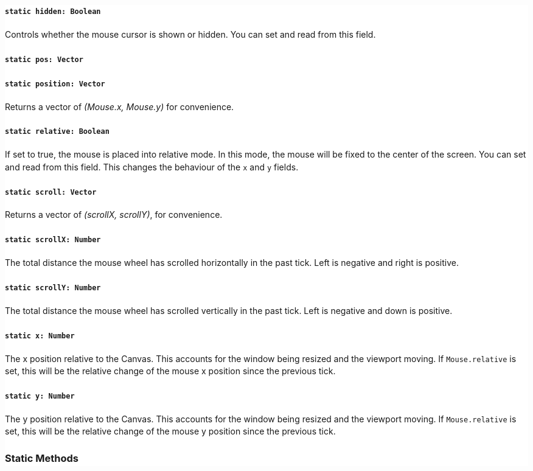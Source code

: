 #### `static hidden: Boolean`
Controls whether the mouse cursor is shown or hidden. You can set and read from this field.

#### `static pos: Vector`
#### `static position: Vector`
Returns a vector of _(Mouse.x, Mouse.y)_ for convenience.

#### `static relative: Boolean`
If set to true, the mouse is placed into relative mode. In this mode, the mouse will be fixed to the center of the screen. You can set and read from this field. This changes the behaviour of the `x` and `y` fields.

#### `static scroll: Vector`
Returns a vector of _(scrollX, scrollY)_, for convenience.

#### `static scrollX: Number`
The total distance the mouse wheel has scrolled horizontally in the past tick. Left is negative and right is positive.

#### `static scrollY: Number`
The total distance the mouse wheel has scrolled vertically in the past tick. Left is negative and down is positive.

#### `static x: Number`
The x position relative to the Canvas. This accounts for the window being resized and the viewport moving. If `Mouse.relative` is set, this will be the relative change of the mouse x position since the previous tick.

#### `static y: Number`
The y position relative to the Canvas. This accounts for the window being resized and the viewport moving. If `Mouse.relative` is set, this will be the relative change of the mouse y position since the previous tick.

### Static Methods

